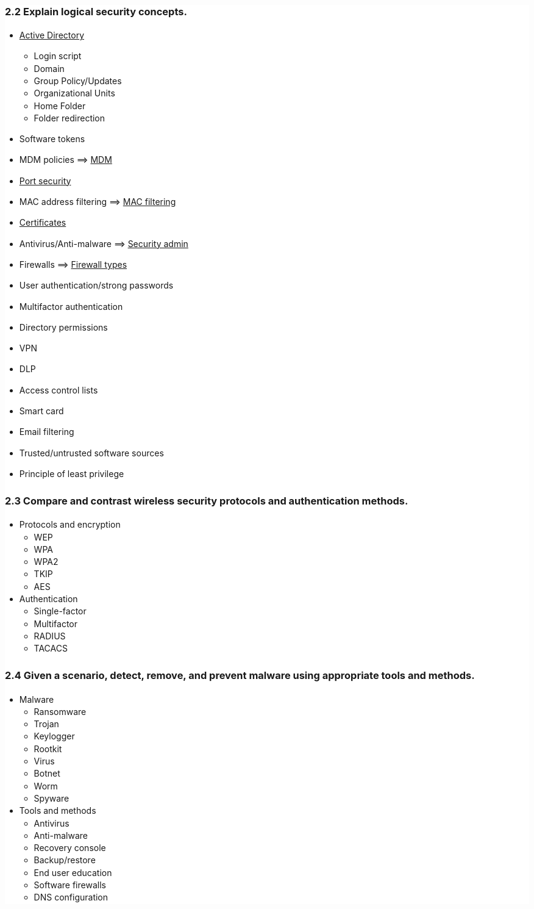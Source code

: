 ### 2.2 Explain logical security concepts. 

- [Active Directory](2.2%20Logical%20security/Active%20Directory.md)
	- Login script 
	- Domain 
	- Group Policy/Updates 
	- Organizational Units 
	- Home Folder 
	- Folder redirection 

- Software tokens 
- MDM policies ==> [MDM](2.2%20Logical%20security/MDM.md)
- [Port security](2.2%20Logical%20security/Port%20security.md)
- MAC address filtering ==> [MAC filtering](2.2%20Logical%20security/MAC%20filtering.md)
- [Certificates](2.2%20Logical%20security/Certificates.md)
- Antivirus/Anti-malware ==> [Security admin](2.2%20Logical%20security/Security%20admin.md)
- Firewalls ==> [Firewall types](2.2%20Logical%20security/Firewall%20types.md)
- User authentication/strong passwords 
- Multifactor authentication 
- Directory permissions 
- VPN 
- DLP 
- Access control lists 
- Smart card 
- Email filtering 
- Trusted/untrusted software sources 
- Principle of least privilege

### 2.3 Compare and contrast wireless security protocols and authentication methods. 

- Protocols and encryption 
	- WEP 
	- WPA 
	- WPA2 
	- TKIP 
	- AES 
- Authentication 
	- Single-factor 
	- Multifactor 
	- RADIUS 
	- TACACS

### 2.4 Given a scenario, detect, remove, and prevent malware using appropriate tools and methods. 

- Malware 
	- Ransomware 
	- Trojan 
	- Keylogger 
	- Rootkit 
	- Virus 
	- Botnet 
	- Worm 
	- Spyware 
- Tools and methods 
	- Antivirus 
	- Anti-malware 
	- Recovery console 
	- Backup/restore 
	- End user education 
	- Software firewalls 
	- DNS configuration
